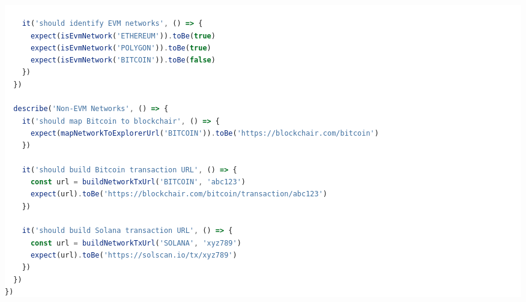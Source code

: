 ```typescript

    it('should identify EVM networks', () => {
      expect(isEvmNetwork('ETHEREUM')).toBe(true)
      expect(isEvmNetwork('POLYGON')).toBe(true)
      expect(isEvmNetwork('BITCOIN')).toBe(false)
    })
  })

  describe('Non-EVM Networks', () => {
    it('should map Bitcoin to blockchair', () => {
      expect(mapNetworkToExplorerUrl('BITCOIN')).toBe('https://blockchair.com/bitcoin')
    })

    it('should build Bitcoin transaction URL', () => {
      const url = buildNetworkTxUrl('BITCOIN', 'abc123')
      expect(url).toBe('https://blockchair.com/bitcoin/transaction/abc123')
    })

    it('should build Solana transaction URL', () => {
      const url = buildNetworkTxUrl('SOLANA', 'xyz789')
      expect(url).toBe('https://solscan.io/tx/xyz789')
    })
  })
})
```
